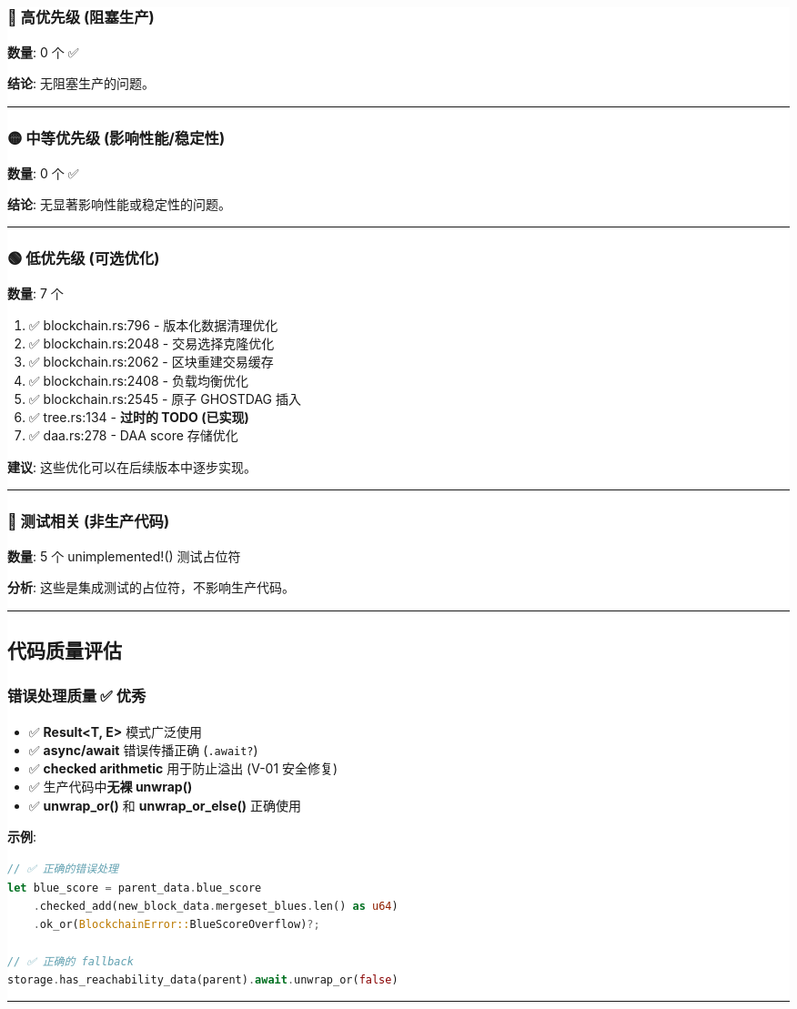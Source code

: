 ### 🔴 高优先级 (阻塞生产)
**数量**: 0 个 ✅

**结论**: 无阻塞生产的问题。

---

### 🟡 中等优先级 (影响性能/稳定性)
**数量**: 0 个 ✅

**结论**: 无显著影响性能或稳定性的问题。

---

### 🟢 低优先级 (可选优化)
**数量**: 7 个

1. ✅ blockchain.rs:796 - 版本化数据清理优化
2. ✅ blockchain.rs:2048 - 交易选择克隆优化
3. ✅ blockchain.rs:2062 - 区块重建交易缓存
4. ✅ blockchain.rs:2408 - 负载均衡优化
5. ✅ blockchain.rs:2545 - 原子 GHOSTDAG 插入
6. ✅ tree.rs:134 - **过时的 TODO (已实现)**
7. ✅ daa.rs:278 - DAA score 存储优化

**建议**: 这些优化可以在后续版本中逐步实现。

---

### 📝 测试相关 (非生产代码)
**数量**: 5 个 unimplemented!() 测试占位符

**分析**: 这些是集成测试的占位符，不影响生产代码。

---

## 代码质量评估

### 错误处理质量 ✅ **优秀**

- ✅ **Result<T, E>** 模式广泛使用
- ✅ **async/await** 错误传播正确 (`.await?`)
- ✅ **checked arithmetic** 用于防止溢出 (V-01 安全修复)
- ✅ 生产代码中**无裸 unwrap()**
- ✅ **unwrap_or()** 和 **unwrap_or_else()** 正确使用

**示例**:
```rust
// ✅ 正确的错误处理
let blue_score = parent_data.blue_score
    .checked_add(new_block_data.mergeset_blues.len() as u64)
    .ok_or(BlockchainError::BlueScoreOverflow)?;

// ✅ 正确的 fallback
storage.has_reachability_data(parent).await.unwrap_or(false)
```

---